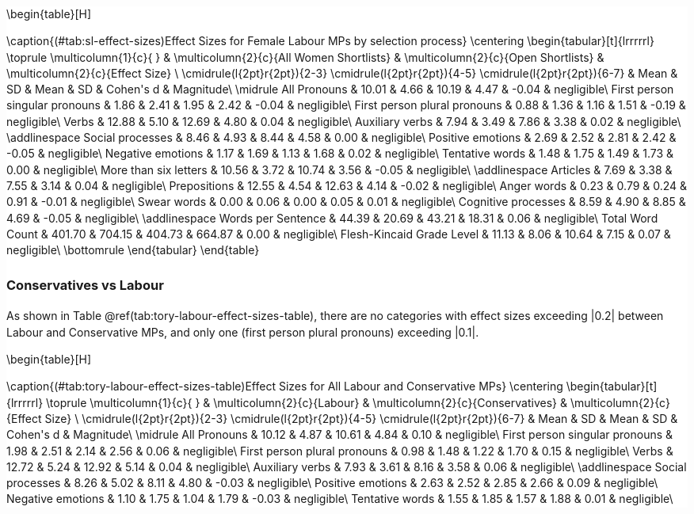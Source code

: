 
\begin{table}[H]

\caption{(\#tab:sl-effect-sizes)Effect Sizes for Female Labour MPs by selection process}
\centering
\begin{tabular}[t]{lrrrrrl}
\toprule
\multicolumn{1}{c}{ } & \multicolumn{2}{c}{All Women Shortlists} & \multicolumn{2}{c}{Open Shortlists} & \multicolumn{2}{c}{Effect Size} \\
\cmidrule(l{2pt}r{2pt}){2-3} \cmidrule(l{2pt}r{2pt}){4-5} \cmidrule(l{2pt}r{2pt}){6-7}
 & Mean & SD & Mean & SD & Cohen's d & Magnitude\\
\midrule
All Pronouns & 10.01 & 4.66 & 10.19 & 4.47 & -0.04 & negligible\\
First person singular pronouns & 1.86 & 2.41 & 1.95 & 2.42 & -0.04 & negligible\\
First person plural pronouns & 0.88 & 1.36 & 1.16 & 1.51 & -0.19 & negligible\\
Verbs & 12.88 & 5.10 & 12.69 & 4.80 & 0.04 & negligible\\
Auxiliary verbs & 7.94 & 3.49 & 7.86 & 3.38 & 0.02 & negligible\\
\addlinespace
Social processes & 8.46 & 4.93 & 8.44 & 4.58 & 0.00 & negligible\\
Positive emotions & 2.69 & 2.52 & 2.81 & 2.42 & -0.05 & negligible\\
Negative emotions & 1.17 & 1.69 & 1.13 & 1.68 & 0.02 & negligible\\
Tentative words & 1.48 & 1.75 & 1.49 & 1.73 & 0.00 & negligible\\
More than six letters & 10.56 & 3.72 & 10.74 & 3.56 & -0.05 & negligible\\
\addlinespace
Articles & 7.69 & 3.38 & 7.55 & 3.14 & 0.04 & negligible\\
Prepositions & 12.55 & 4.54 & 12.63 & 4.14 & -0.02 & negligible\\
Anger words & 0.23 & 0.79 & 0.24 & 0.91 & -0.01 & negligible\\
Swear words & 0.00 & 0.06 & 0.00 & 0.05 & 0.01 & negligible\\
Cognitive processes & 8.59 & 4.90 & 8.85 & 4.69 & -0.05 & negligible\\
\addlinespace
Words per Sentence & 44.39 & 20.69 & 43.21 & 18.31 & 0.06 & negligible\\
Total Word Count & 401.70 & 704.15 & 404.73 & 664.87 & 0.00 & negligible\\
Flesh-Kincaid Grade Level & 11.13 & 8.06 & 10.64 & 7.15 & 0.07 & negligible\\
\bottomrule
\end{tabular}
\end{table}


### Conservatives vs Labour

As shown in Table \@ref(tab:tory-labour-effect-sizes-table), there are no categories with effect sizes exceeding $|0.2|$ between Labour and Conservative MPs, and only one (first person plural pronouns) exceeding $|0.1|$.


\begin{table}[H]

\caption{(\#tab:tory-labour-effect-sizes-table)Effect Sizes for All Labour and Conservative MPs}
\centering
\begin{tabular}[t]{lrrrrrl}
\toprule
\multicolumn{1}{c}{ } & \multicolumn{2}{c}{Labour} & \multicolumn{2}{c}{Conservatives} & \multicolumn{2}{c}{Effect Size} \\
\cmidrule(l{2pt}r{2pt}){2-3} \cmidrule(l{2pt}r{2pt}){4-5} \cmidrule(l{2pt}r{2pt}){6-7}
 & Mean & SD & Mean & SD & Cohen's d & Magnitude\\
\midrule
All Pronouns & 10.12 & 4.87 & 10.61 & 4.84 & 0.10 & negligible\\
First person singular pronouns & 1.98 & 2.51 & 2.14 & 2.56 & 0.06 & negligible\\
First person plural pronouns & 0.98 & 1.48 & 1.22 & 1.70 & 0.15 & negligible\\
Verbs & 12.72 & 5.24 & 12.92 & 5.14 & 0.04 & negligible\\
Auxiliary verbs & 7.93 & 3.61 & 8.16 & 3.58 & 0.06 & negligible\\
\addlinespace
Social processes & 8.26 & 5.02 & 8.11 & 4.80 & -0.03 & negligible\\
Positive emotions & 2.63 & 2.52 & 2.85 & 2.66 & 0.09 & negligible\\
Negative emotions & 1.10 & 1.75 & 1.04 & 1.79 & -0.03 & negligible\\
Tentative words & 1.55 & 1.85 & 1.57 & 1.88 & 0.01 & negligible\\